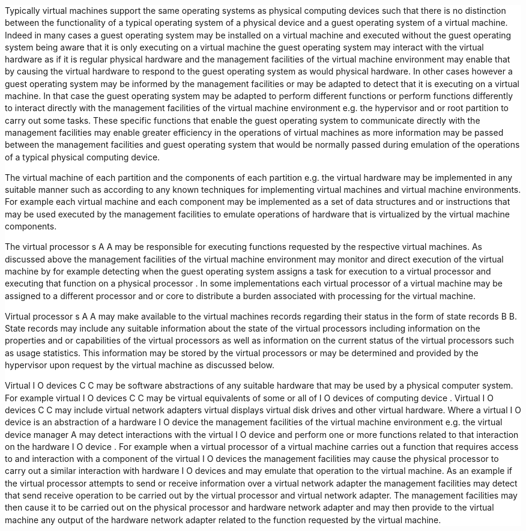 Typically virtual machines support the same operating systems as physical computing devices such that there is no distinction between the functionality of a typical operating system of a physical device and a guest operating system of a virtual machine. Indeed in many cases a guest operating system may be installed on a virtual machine and executed without the guest operating system being aware that it is only executing on a virtual machine the guest operating system may interact with the virtual hardware as if it is regular physical hardware and the management facilities of the virtual machine environment may enable that by causing the virtual hardware to respond to the guest operating system as would physical hardware. In other cases however a guest operating system may be informed by the management facilities or may be adapted to detect that it is executing on a virtual machine. In that case the guest operating system may be adapted to perform different functions or perform functions differently to interact directly with the management facilities of the virtual machine environment e.g. the hypervisor and or root partition to carry out some tasks. These specific functions that enable the guest operating system to communicate directly with the management facilities may enable greater efficiency in the operations of virtual machines as more information may be passed between the management facilities and guest operating system that would be normally passed during emulation of the operations of a typical physical computing device.

The virtual machine of each partition and the components of each partition e.g. the virtual hardware may be implemented in any suitable manner such as according to any known techniques for implementing virtual machines and virtual machine environments. For example each virtual machine and each component may be implemented as a set of data structures and or instructions that may be used executed by the management facilities to emulate operations of hardware that is virtualized by the virtual machine components.

The virtual processor s A A may be responsible for executing functions requested by the respective virtual machines. As discussed above the management facilities of the virtual machine environment may monitor and direct execution of the virtual machine by for example detecting when the guest operating system assigns a task for execution to a virtual processor and executing that function on a physical processor . In some implementations each virtual processor of a virtual machine may be assigned to a different processor and or core to distribute a burden associated with processing for the virtual machine.

Virtual processor s A A may make available to the virtual machines records regarding their status in the form of state records B B. State records may include any suitable information about the state of the virtual processors including information on the properties and or capabilities of the virtual processors as well as information on the current status of the virtual processors such as usage statistics. This information may be stored by the virtual processors or may be determined and provided by the hypervisor upon request by the virtual machine as discussed below.

Virtual I O devices C C may be software abstractions of any suitable hardware that may be used by a physical computer system. For example virtual I O devices C C may be virtual equivalents of some or all of I O devices of computing device . Virtual I O devices C C may include virtual network adapters virtual displays virtual disk drives and other virtual hardware. Where a virtual I O device is an abstraction of a hardware I O device the management facilities of the virtual machine environment e.g. the virtual device manager A may detect interactions with the virtual I O device and perform one or more functions related to that interaction on the hardware I O device . For example when a virtual processor of a virtual machine carries out a function that requires access to and interaction with a component of the virtual I O devices the management facilities may cause the physical processor to carry out a similar interaction with hardware I O devices and may emulate that operation to the virtual machine. As an example if the virtual processor attempts to send or receive information over a virtual network adapter the management facilities may detect that send receive operation to be carried out by the virtual processor and virtual network adapter. The management facilities may then cause it to be carried out on the physical processor and hardware network adapter and may then provide to the virtual machine any output of the hardware network adapter related to the function requested by the virtual machine.
